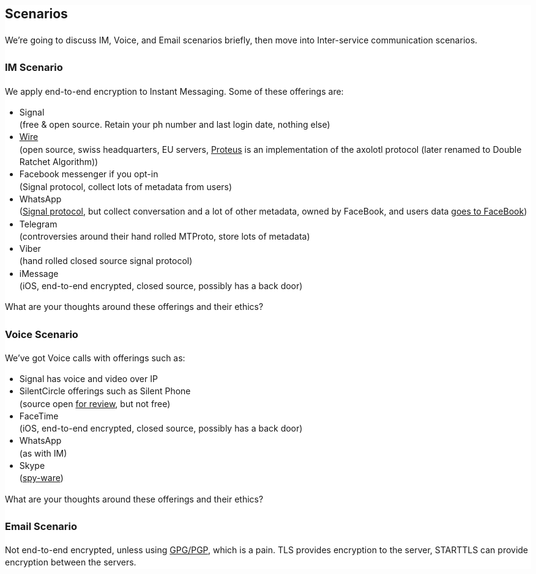 ## Scenarios

We’re going to discuss IM, Voice, and Email scenarios briefly,
then move into Inter-service communication scenarios.

### IM Scenario

We apply end-to-end encryption to Instant Messaging. Some of these offerings are:

* Signal  
(free & open source. Retain your ph number and last login date, nothing else)
* [Wire](https://wire.com/en/security/)  
(open source, swiss headquarters, EU servers, [Proteus](https://github.com/wireapp/proteus) is an implementation of the axolotl protocol (later renamed to Double Ratchet Algorithm))
* Facebook messenger if you opt-in  
(Signal protocol, collect lots of metadata from users)
* WhatsApp  
([Signal protocol](https://signal.org/blog/whatsapp-complete/), but collect conversation and a lot of other metadata, owned by FaceBook, and users data [goes to FaceBook](https://www.theverge.com/2017/12/18/16792448/whatsapp-facebook-data-sharing-no-user-consent))
* Telegram  
(controversies around their hand rolled MTProto, store lots of metadata)
* Viber  
(hand rolled closed source signal protocol)
* iMessage  
(iOS, end-to-end encrypted, closed source, possibly has a back door)

What are your thoughts around these offerings and their ethics?

### Voice Scenario

We’ve got Voice calls with offerings such as:

* Signal has voice and video over IP
* SilentCircle offerings such as Silent Phone  
(source open [for review](https://support.silentcircle.com/kb/article/121-is-silent-phone-open-source), but not free)
* FaceTime  
(iOS, end-to-end encrypted, closed source, possibly has a back door)
* WhatsApp  
(as with IM)
* Skype  
([spy-ware](https://cointelegraph.com/news/3-alternatives-to-skype-surveillance-with-end-to-end-encrypted-calls))

What are your thoughts around these offerings and their ethics?

### Email Scenario

Not end-to-end encrypted, unless using [GPG/PGP](/blog/2015/01/31/gnupg-key-pair-with-sub-keys/), which is a pain. TLS provides encryption to the server, STARTTLS can provide encryption between the servers.

